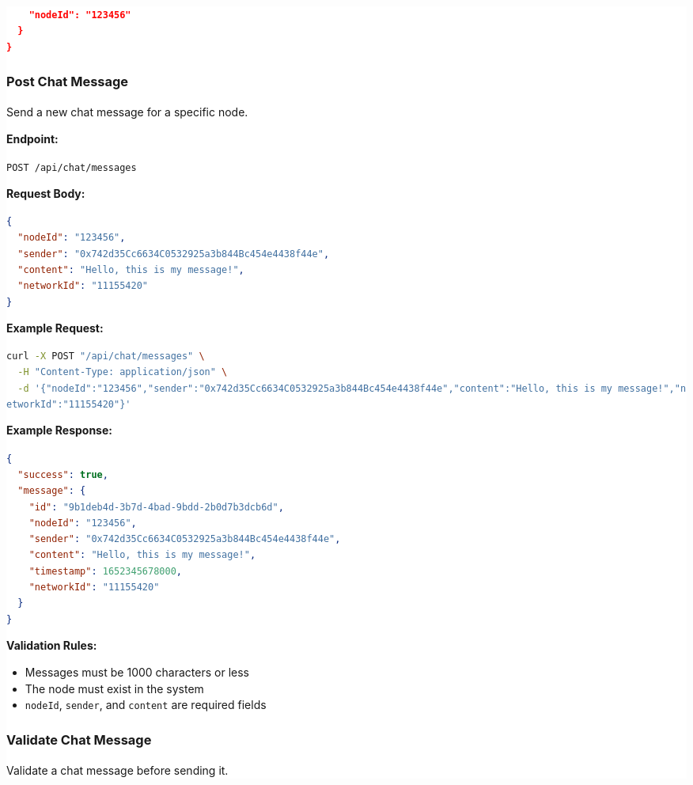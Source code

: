 ```json
    "nodeId": "123456"
  }
}
```

### Post Chat Message

Send a new chat message for a specific node.

**Endpoint:**
```
POST /api/chat/messages
```

**Request Body:**
```json
{
  "nodeId": "123456",
  "sender": "0x742d35Cc6634C0532925a3b844Bc454e4438f44e",
  "content": "Hello, this is my message!",
  "networkId": "11155420"
}
```

**Example Request:**
```bash
curl -X POST "/api/chat/messages" \
  -H "Content-Type: application/json" \
  -d '{"nodeId":"123456","sender":"0x742d35Cc6634C0532925a3b844Bc454e4438f44e","content":"Hello, this is my message!","networkId":"11155420"}'
```

**Example Response:**
```json
{
  "success": true,
  "message": {
    "id": "9b1deb4d-3b7d-4bad-9bdd-2b0d7b3dcb6d",
    "nodeId": "123456",
    "sender": "0x742d35Cc6634C0532925a3b844Bc454e4438f44e",
    "content": "Hello, this is my message!",
    "timestamp": 1652345678000,
    "networkId": "11155420"
  }
}
```

**Validation Rules:**
- Messages must be 1000 characters or less
- The node must exist in the system
- `nodeId`, `sender`, and `content` are required fields

### Validate Chat Message

Validate a chat message before sending it.
